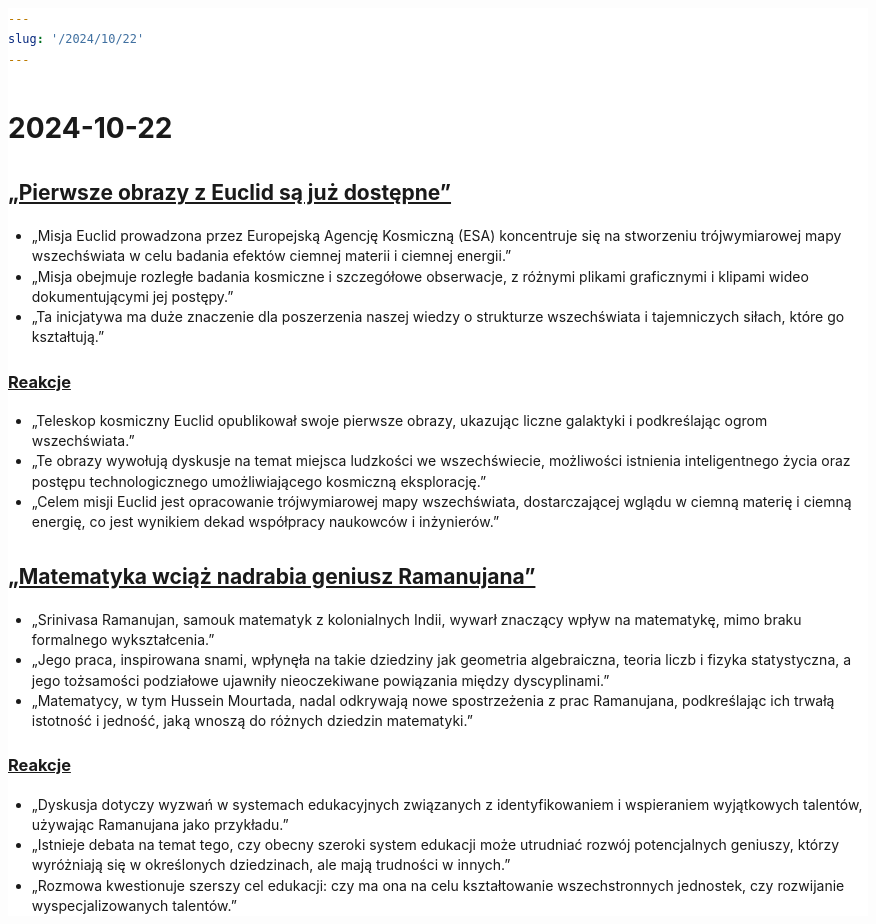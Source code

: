 ```yaml
---
slug: '/2024/10/22'
---
```


# 2024-10-22

## [„Pierwsze obrazy z Euclid są już dostępne”](https://dlmultimedia.esa.int/download/public/videos/2024/10/023/orig-2410_023_AR_EN.mp4)

- „Misja Euclid prowadzona przez Europejską Agencję Kosmiczną (ESA) koncentruje się na stworzeniu trójwymiarowej mapy wszechświata w celu badania efektów ciemnej materii i ciemnej energii.”
- „Misja obejmuje rozległe badania kosmiczne i szczegółowe obserwacje, z różnymi plikami graficznymi i klipami wideo dokumentującymi jej postępy.”
- „Ta inicjatywa ma duże znaczenie dla poszerzenia naszej wiedzy o strukturze wszechświata i tajemniczych siłach, które go kształtują.”

### [Reakcje](https://news.ycombinator.com/item?id=41908075)

- „Teleskop kosmiczny Euclid opublikował swoje pierwsze obrazy, ukazując liczne galaktyki i podkreślając ogrom wszechświata.”
- „Te obrazy wywołują dyskusje na temat miejsca ludzkości we wszechświecie, możliwości istnienia inteligentnego życia oraz postępu technologicznego umożliwiającego kosmiczną eksplorację.”
- „Celem misji Euclid jest opracowanie trójwymiarowej mapy wszechświata, dostarczającej wglądu w ciemną materię i ciemną energię, co jest wynikiem dekad współpracy naukowców i inżynierów.”

## [„Matematyka wciąż nadrabia geniusz Ramanujana”](https://www.quantamagazine.org/srinivasa-ramanujan-was-a-genius-math-is-still-catching-up-20241021/)

- „Srinivasa Ramanujan, samouk matematyk z kolonialnych Indii, wywarł znaczący wpływ na matematykę, mimo braku formalnego wykształcenia.”
- „Jego praca, inspirowana snami, wpłynęła na takie dziedziny jak geometria algebraiczna, teoria liczb i fizyka statystyczna, a jego tożsamości podziałowe ujawniły nieoczekiwane powiązania między dyscyplinami.”
- „Matematycy, w tym Hussein Mourtada, nadal odkrywają nowe spostrzeżenia z prac Ramanujana, podkreślając ich trwałą istotność i jedność, jaką wnoszą do różnych dziedzin matematyki.”

### [Reakcje](https://news.ycombinator.com/item?id=41909564)

- „Dyskusja dotyczy wyzwań w systemach edukacyjnych związanych z identyfikowaniem i wspieraniem wyjątkowych talentów, używając Ramanujana jako przykładu.”
- „Istnieje debata na temat tego, czy obecny szeroki system edukacji może utrudniać rozwój potencjalnych geniuszy, którzy wyróżniają się w określonych dziedzinach, ale mają trudności w innych.”
- „Rozmowa kwestionuje szerszy cel edukacji: czy ma ona na celu kształtowanie wszechstronnych jednostek, czy rozwijanie wyspecjalizowanych talentów.”
